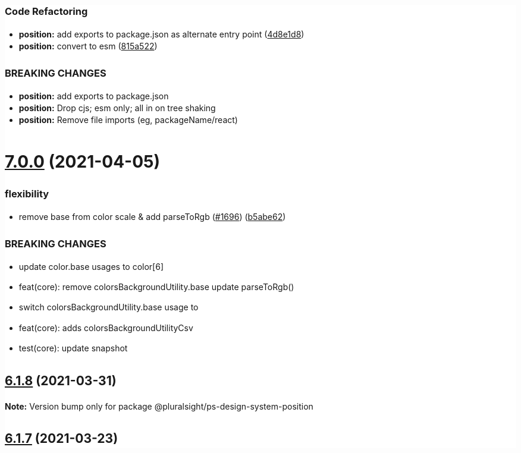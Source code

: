 
### Code Refactoring

* **position:** add exports to package.json as alternate entry point ([4d8e1d8](https://github.com/pluralsight/design-system/commit/4d8e1d820afbd40b548586db0e741c441b2f9e7f))
* **position:** convert to esm ([815a522](https://github.com/pluralsight/design-system/commit/815a522434e1e24e073dc724b1e9866db164351f))


### BREAKING CHANGES

* **position:** add exports to package.json
* **position:** Drop cjs; esm only; all in on tree shaking
* **position:** Remove file imports (eg, packageName/react)





# [7.0.0](https://github.com/pluralsight/design-system/compare/@pluralsight/ps-design-system-position@6.1.8...@pluralsight/ps-design-system-position@7.0.0) (2021-04-05)


### flexibility

* remove base from color scale & add parseToRgb ([#1696](https://github.com/pluralsight/design-system/issues/1696)) ([b5abe62](https://github.com/pluralsight/design-system/commit/b5abe62c164f47cde093b6fce1381af2cb47e21e))


### BREAKING CHANGES

* update color.base usages to color[6]

* feat(core): remove colorsBackgroundUtility.base update parseToRgb()
* switch colorsBackgroundUtility.base usage to

* feat(core): adds colorsBackgroundUtilityCsv

* test(core): update snapshot





## [6.1.8](https://github.com/pluralsight/design-system/compare/@pluralsight/ps-design-system-position@6.1.7...@pluralsight/ps-design-system-position@6.1.8) (2021-03-31)

**Note:** Version bump only for package @pluralsight/ps-design-system-position





## [6.1.7](https://github.com/pluralsight/design-system/compare/@pluralsight/ps-design-system-position@6.1.6...@pluralsight/ps-design-system-position@6.1.7) (2021-03-23)
